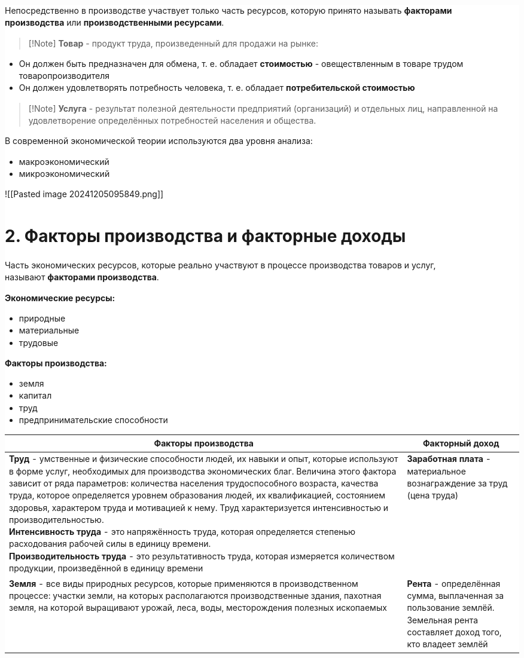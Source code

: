 Непосредственно в производстве участвует только часть ресурсов, которую принято называть **факторами производства** или **производственными ресурсами**.


>[!Note] **Товар** - продукт труда, произведенный для продажи на рынке:

- Он должен быть предназначен для обмена, т. е. обладает **стоимостью** - овеществленным в товаре трудом товаропроизводителя
- Он должен удовлетворять потребность человека, т. е. обладает **потребительской стоимостью**

>[!Note] **Услуга** - результат полезной деятельности предприятий (организаций) и отдельных лиц, направленной на удовлетворение определённых потребностей населения и общества.

В современной экономической теории используются два уровня анализа:

- макроэкономический
- микроэкономический

![[Pasted image 20241205095849.png]]

# 2. Факторы производства и факторные доходы

Часть экономических ресурсов, которые реально участвуют в процессе производства товаров и услуг, называют **факторами производства**.  

**Экономические ресурсы:**
- природные
- материальные
- трудовые

**Факторы производства:**
- земля
- капитал
- труд
- предпринимательские способности

| Факторы производства                                                                                                                                                                                                                                                                                                                                                                                                                                                                                                                                                                                                                                                                                                                                                                                                                                                                                                                                                    | Факторный доход                                                                                                                                                                    |
| ----------------------------------------------------------------------------------------------------------------------------------------------------------------------------------------------------------------------------------------------------------------------------------------------------------------------------------------------------------------------------------------------------------------------------------------------------------------------------------------------------------------------------------------------------------------------------------------------------------------------------------------------------------------------------------------------------------------------------------------------------------------------------------------------------------------------------------------------------------------------------------------------------------------------------------------------------------------------- | ---------------------------------------------------------------------------------------------------------------------------------------------------------------------------------- |
| **Труд** - умственные и физические способности людей, их навыки и опыт, которые используют в форме услуг, необходимых для производства экономических благ. Величина этого фактора зависит от ряда параметров: количества населения трудоспособного возраста, качества труда, которое определяется уровнем образования людей, их квалификацией, состоянием здоровья, характером труда и мотивацией к нему. Труд характеризуется интенсивностью и производительностью.  <br>**Интенсивность труда** - это напряжённость труда, которая определяется степенью расходования рабочей силы в единицу времени.  <br>**Производительность труда** - это результативность труда, которая измеряется количеством продукции, произведённой в единицу времени                                                                                                                                                                                                                       | **Заработная плата** - материальное вознаграждение за труд (цена труда)                                                                                                            |
| **Земля** - все виды природных ресурсов, которые применяются в производственном процессе: участки земли, на которых располагаются производственные здания, пахотная земля, на которой выращивают урожай, леса, воды, месторождения полезных ископаемых                                                                                                                                                                                                                                                                                                                                                                                                                                                                                                                                                                                                                                                                                                                  | **Рента** - определённая сумма, выплаченная за пользование землёй. Земельная рента составляет доход того, кто владеет землёй                                                       |